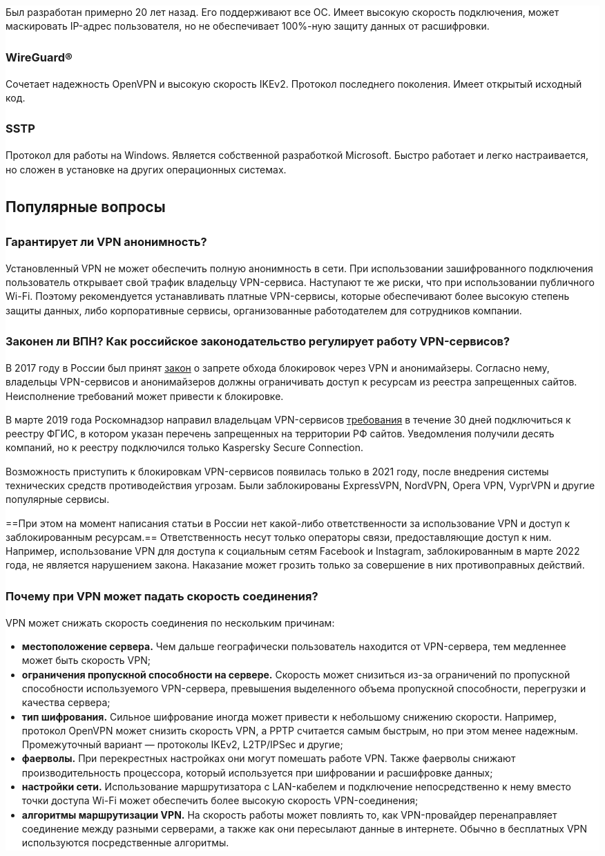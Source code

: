 Был разработан примерно 20 лет назад. Его поддерживают все ОС. Имеет высокую скорость подключения, может маскировать IP-адрес пользователя, но не обеспечивает 100%-ную защиту данных от расшифровки.

### WireGuard®

Cочетает надежность OpenVPN и высокую скорость IKEv2. Протокол последнего поколения. Имеет открытый исходный код.

### SSTP

Протокол для работы на Windows. Является собственной разработкой Microsoft. Быстро работает и легко настраивается, но сложен в установке на других операционных системах.

## Популярные вопросы

### Гарантирует ли VPN анонимность?

Установленный VPN не может обеспечить полную анонимность в сети. При использовании зашифрованного подключения пользователь открывает свой трафик владельцу VPN-сервиса. Наступают те же риски, что при использовании публичного Wi-Fi. Поэтому рекомендуется устанавливать платные VPN-сервисы, которые обеспечивают более высокую степень защиты данных, либо корпоративные сервисы, организованные работодателем для сотрудников компании.

### Законен ли ВПН? Как российское законодательство регулирует работу VPN-сервисов?

В 2017 году в России был принят [закон](https://www.consultant.ru/law/hotdocs/50476.html) о запрете обхода блокировок через VPN и анонимайзеры. Согласно нему, владельцы VPN-сервисов и анонимайзеров должны ограничивать доступ к ресурсам из реестра запрещенных сайтов. Неисполнение требований может привести к блокировке.

В марте 2019 года Роскомнадзор направил владельцам VPN-сервисов [требования](https://rkn.gov.ru/news/rsoc/news66248.htm) в течение 30 дней подключиться к реестру ФГИС, в котором указан перечень запрещенных на территории РФ сайтов. Уведомления получили десять компаний, но к реестру подключился только Kaspersky Secure Connection.

Возможность приступить к блокировкам VPN-сервисов появилась только в 2021 году, после внедрения системы технических средств противодействия угрозам. Были заблокированы ExpressVPN, NordVPN, Opera VPN, VyprVPN и другие популярные сервисы.

==При этом на момент написания статьи в России нет какой-либо ответственности за использование VPN и доступ к заблокированным ресурсам.== Ответственность несут только операторы связи, предоставляющие доступ к ним. Например, использование VPN для доступа к социальным сетям Facebook и Instagram, заблокированным в марте 2022 года, не является нарушением закона. Наказание может грозить только за совершение в них противоправных действий.

### Почему при VPN может падать скорость соединения?

VPN может снижать скорость соединения по нескольким причинам:

- **местоположение сервера.** Чем дальше географически пользователь находится от VPN-сервера, тем медленнее может быть скорость VPN;
- **ограничения пропускной способности на сервере.** Скорость может снизиться из-за ограничений по пропускной способности используемого VPN-сервера, превышения выделенного объема пропускной способности, перегрузки и качества сервера;
- **тип шифрования.** Сильное шифрование иногда может привести к небольшому снижению скорости. Например, протокол OpenVPN может снизить скорость VPN, а PPTP считается самым быстрым, но при этом менее надежным. Промежуточный вариант — протоколы IKEv2, L2TP/IPSec и другие;
- **фаерволы.** При перекрестных настройках они могут помешать работе VPN. Также фаерволы снижают производительность процессора, который используется при шифровании и расшифровке данных;
- **настройки сети.** Использование маршрутизатора с LAN-кабелем и подключение непосредственно к нему вместо точки доступа Wi-Fi может обеспечить более высокую скорость VPN-соединения;
- **алгоритмы маршрутизации VPN.** На скорость работы может повлиять то, как VPN-провайдер перенаправляет соединение между разными серверами, а также как они пересылают данные в интернете. Обычно в бесплатных VPN используются посредственные алгоритмы. 
